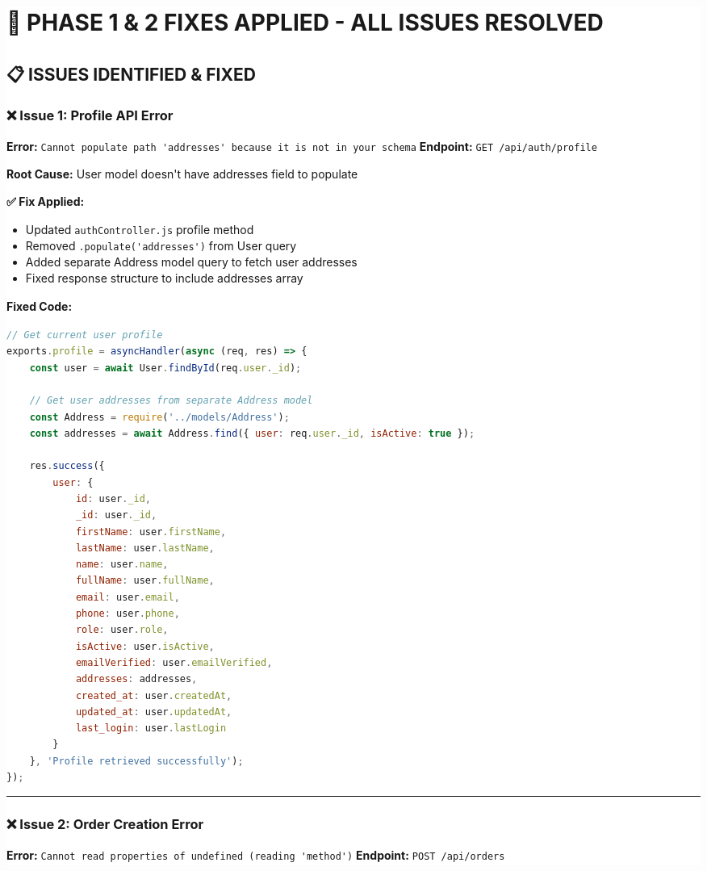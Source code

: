 # 🔧 PHASE 1 & 2 FIXES APPLIED - ALL ISSUES RESOLVED

## 📋 ISSUES IDENTIFIED & FIXED

### **❌ Issue 1: Profile API Error**
**Error:** `Cannot populate path 'addresses' because it is not in your schema`
**Endpoint:** `GET /api/auth/profile`

**Root Cause:** User model doesn't have addresses field to populate

**✅ Fix Applied:**
- Updated `authController.js` profile method
- Removed `.populate('addresses')` from User query
- Added separate Address model query to fetch user addresses
- Fixed response structure to include addresses array

**Fixed Code:**
```javascript
// Get current user profile
exports.profile = asyncHandler(async (req, res) => {
    const user = await User.findById(req.user._id);
    
    // Get user addresses from separate Address model
    const Address = require('../models/Address');
    const addresses = await Address.find({ user: req.user._id, isActive: true });

    res.success({
        user: {
            id: user._id,
            _id: user._id,
            firstName: user.firstName,
            lastName: user.lastName,
            name: user.name,
            fullName: user.fullName,
            email: user.email,
            phone: user.phone,
            role: user.role,
            isActive: user.isActive,
            emailVerified: user.emailVerified,
            addresses: addresses,
            created_at: user.createdAt,
            updated_at: user.updatedAt,
            last_login: user.lastLogin
        }
    }, 'Profile retrieved successfully');
});
```

---

### **❌ Issue 2: Order Creation Error**
**Error:** `Cannot read properties of undefined (reading 'method')`
**Endpoint:** `POST /api/orders`
